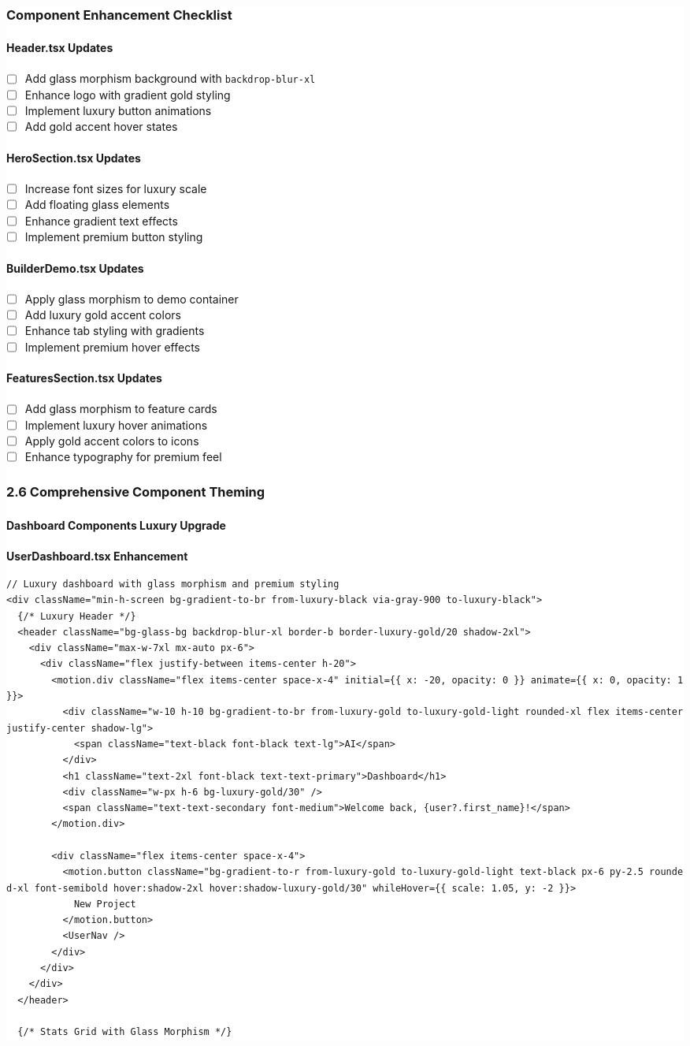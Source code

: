 ### Component Enhancement Checklist

#### Header.tsx Updates
- [ ] Add glass morphism background with `backdrop-blur-xl`
- [ ] Enhance logo with gradient gold styling
- [ ] Implement luxury button animations
- [ ] Add gold accent hover states

#### HeroSection.tsx Updates
- [ ] Increase font sizes for luxury scale
- [ ] Add floating glass elements
- [ ] Enhance gradient text effects
- [ ] Implement premium button styling

#### BuilderDemo.tsx Updates
- [ ] Apply glass morphism to demo container
- [ ] Add luxury gold accent colors
- [ ] Enhance tab styling with gradients
- [ ] Implement premium hover effects

#### FeaturesSection.tsx Updates
- [ ] Add glass morphism to feature cards
- [ ] Implement luxury hover animations
- [ ] Apply gold accent colors to icons
- [ ] Enhance typography for premium feel

### 2.6 Comprehensive Component Theming

#### Dashboard Components Luxury Upgrade

**UserDashboard.tsx Enhancement**
```tsx
// Luxury dashboard with glass morphism and premium styling
<div className="min-h-screen bg-gradient-to-br from-luxury-black via-gray-900 to-luxury-black">
  {/* Luxury Header */}
  <header className="bg-glass-bg backdrop-blur-xl border-b border-luxury-gold/20 shadow-2xl">
    <div className="max-w-7xl mx-auto px-6">
      <div className="flex justify-between items-center h-20">
        <motion.div className="flex items-center space-x-4" initial={{ x: -20, opacity: 0 }} animate={{ x: 0, opacity: 1 }}>
          <div className="w-10 h-10 bg-gradient-to-br from-luxury-gold to-luxury-gold-light rounded-xl flex items-center justify-center shadow-lg">
            <span className="text-black font-black text-lg">AI</span>
          </div>
          <h1 className="text-2xl font-black text-text-primary">Dashboard</h1>
          <div className="w-px h-6 bg-luxury-gold/30" />
          <span className="text-text-secondary font-medium">Welcome back, {user?.first_name}!</span>
        </motion.div>
        
        <div className="flex items-center space-x-4">
          <motion.button className="bg-gradient-to-r from-luxury-gold to-luxury-gold-light text-black px-6 py-2.5 rounded-xl font-semibold hover:shadow-2xl hover:shadow-luxury-gold/30" whileHover={{ scale: 1.05, y: -2 }}>
            New Project
          </motion.button>
          <UserNav />
        </div>
      </div>
    </div>
  </header>
  
  {/* Stats Grid with Glass Morphism */}
```